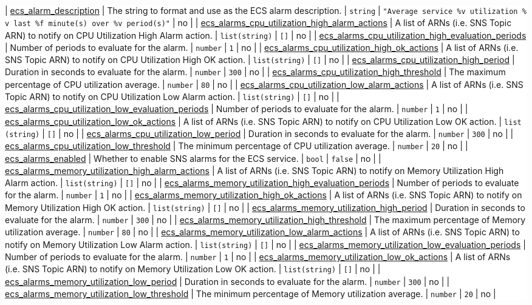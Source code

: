 | <a name="input_ecs_alarm_description"></a> [ecs\_alarm\_description](#input\_ecs\_alarm\_description) | The string to format and use as the ECS alarm description. | `string` | `"Average service %v utilization %v last %f minute(s) over %v period(s)"` | no |
| <a name="input_ecs_alarms_cpu_utilization_high_alarm_actions"></a> [ecs\_alarms\_cpu\_utilization\_high\_alarm\_actions](#input\_ecs\_alarms\_cpu\_utilization\_high\_alarm\_actions) | A list of ARNs (i.e. SNS Topic ARN) to notify on CPU Utilization High Alarm action. | `list(string)` | `[]` | no |
| <a name="input_ecs_alarms_cpu_utilization_high_evaluation_periods"></a> [ecs\_alarms\_cpu\_utilization\_high\_evaluation\_periods](#input\_ecs\_alarms\_cpu\_utilization\_high\_evaluation\_periods) | Number of periods to evaluate for the alarm. | `number` | `1` | no |
| <a name="input_ecs_alarms_cpu_utilization_high_ok_actions"></a> [ecs\_alarms\_cpu\_utilization\_high\_ok\_actions](#input\_ecs\_alarms\_cpu\_utilization\_high\_ok\_actions) | A list of ARNs (i.e. SNS Topic ARN) to notify on CPU Utilization High OK action. | `list(string)` | `[]` | no |
| <a name="input_ecs_alarms_cpu_utilization_high_period"></a> [ecs\_alarms\_cpu\_utilization\_high\_period](#input\_ecs\_alarms\_cpu\_utilization\_high\_period) | Duration in seconds to evaluate for the alarm. | `number` | `300` | no |
| <a name="input_ecs_alarms_cpu_utilization_high_threshold"></a> [ecs\_alarms\_cpu\_utilization\_high\_threshold](#input\_ecs\_alarms\_cpu\_utilization\_high\_threshold) | The maximum percentage of CPU utilization average. | `number` | `80` | no |
| <a name="input_ecs_alarms_cpu_utilization_low_alarm_actions"></a> [ecs\_alarms\_cpu\_utilization\_low\_alarm\_actions](#input\_ecs\_alarms\_cpu\_utilization\_low\_alarm\_actions) | A list of ARNs (i.e. SNS Topic ARN) to notify on CPU Utilization Low Alarm action. | `list(string)` | `[]` | no |
| <a name="input_ecs_alarms_cpu_utilization_low_evaluation_periods"></a> [ecs\_alarms\_cpu\_utilization\_low\_evaluation\_periods](#input\_ecs\_alarms\_cpu\_utilization\_low\_evaluation\_periods) | Number of periods to evaluate for the alarm. | `number` | `1` | no |
| <a name="input_ecs_alarms_cpu_utilization_low_ok_actions"></a> [ecs\_alarms\_cpu\_utilization\_low\_ok\_actions](#input\_ecs\_alarms\_cpu\_utilization\_low\_ok\_actions) | A list of ARNs (i.e. SNS Topic ARN) to notify on CPU Utilization Low OK action. | `list(string)` | `[]` | no |
| <a name="input_ecs_alarms_cpu_utilization_low_period"></a> [ecs\_alarms\_cpu\_utilization\_low\_period](#input\_ecs\_alarms\_cpu\_utilization\_low\_period) | Duration in seconds to evaluate for the alarm. | `number` | `300` | no |
| <a name="input_ecs_alarms_cpu_utilization_low_threshold"></a> [ecs\_alarms\_cpu\_utilization\_low\_threshold](#input\_ecs\_alarms\_cpu\_utilization\_low\_threshold) | The minimum percentage of CPU utilization average. | `number` | `20` | no |
| <a name="input_ecs_alarms_enabled"></a> [ecs\_alarms\_enabled](#input\_ecs\_alarms\_enabled) | Whether to enable SNS alarms for the ECS service. | `bool` | `false` | no |
| <a name="input_ecs_alarms_memory_utilization_high_alarm_actions"></a> [ecs\_alarms\_memory\_utilization\_high\_alarm\_actions](#input\_ecs\_alarms\_memory\_utilization\_high\_alarm\_actions) | A list of ARNs (i.e. SNS Topic ARN) to notify on Memory Utilization High Alarm action. | `list(string)` | `[]` | no |
| <a name="input_ecs_alarms_memory_utilization_high_evaluation_periods"></a> [ecs\_alarms\_memory\_utilization\_high\_evaluation\_periods](#input\_ecs\_alarms\_memory\_utilization\_high\_evaluation\_periods) | Number of periods to evaluate for the alarm. | `number` | `1` | no |
| <a name="input_ecs_alarms_memory_utilization_high_ok_actions"></a> [ecs\_alarms\_memory\_utilization\_high\_ok\_actions](#input\_ecs\_alarms\_memory\_utilization\_high\_ok\_actions) | A list of ARNs (i.e. SNS Topic ARN) to notify on Memory Utilization High OK action. | `list(string)` | `[]` | no |
| <a name="input_ecs_alarms_memory_utilization_high_period"></a> [ecs\_alarms\_memory\_utilization\_high\_period](#input\_ecs\_alarms\_memory\_utilization\_high\_period) | Duration in seconds to evaluate for the alarm. | `number` | `300` | no |
| <a name="input_ecs_alarms_memory_utilization_high_threshold"></a> [ecs\_alarms\_memory\_utilization\_high\_threshold](#input\_ecs\_alarms\_memory\_utilization\_high\_threshold) | The maximum percentage of Memory utilization average. | `number` | `80` | no |
| <a name="input_ecs_alarms_memory_utilization_low_alarm_actions"></a> [ecs\_alarms\_memory\_utilization\_low\_alarm\_actions](#input\_ecs\_alarms\_memory\_utilization\_low\_alarm\_actions) | A list of ARNs (i.e. SNS Topic ARN) to notify on Memory Utilization Low Alarm action. | `list(string)` | `[]` | no |
| <a name="input_ecs_alarms_memory_utilization_low_evaluation_periods"></a> [ecs\_alarms\_memory\_utilization\_low\_evaluation\_periods](#input\_ecs\_alarms\_memory\_utilization\_low\_evaluation\_periods) | Number of periods to evaluate for the alarm. | `number` | `1` | no |
| <a name="input_ecs_alarms_memory_utilization_low_ok_actions"></a> [ecs\_alarms\_memory\_utilization\_low\_ok\_actions](#input\_ecs\_alarms\_memory\_utilization\_low\_ok\_actions) | A list of ARNs (i.e. SNS Topic ARN) to notify on Memory Utilization Low OK action. | `list(string)` | `[]` | no |
| <a name="input_ecs_alarms_memory_utilization_low_period"></a> [ecs\_alarms\_memory\_utilization\_low\_period](#input\_ecs\_alarms\_memory\_utilization\_low\_period) | Duration in seconds to evaluate for the alarm. | `number` | `300` | no |
| <a name="input_ecs_alarms_memory_utilization_low_threshold"></a> [ecs\_alarms\_memory\_utilization\_low\_threshold](#input\_ecs\_alarms\_memory\_utilization\_low\_threshold) | The minimum percentage of Memory utilization average. | `number` | `20` | no |